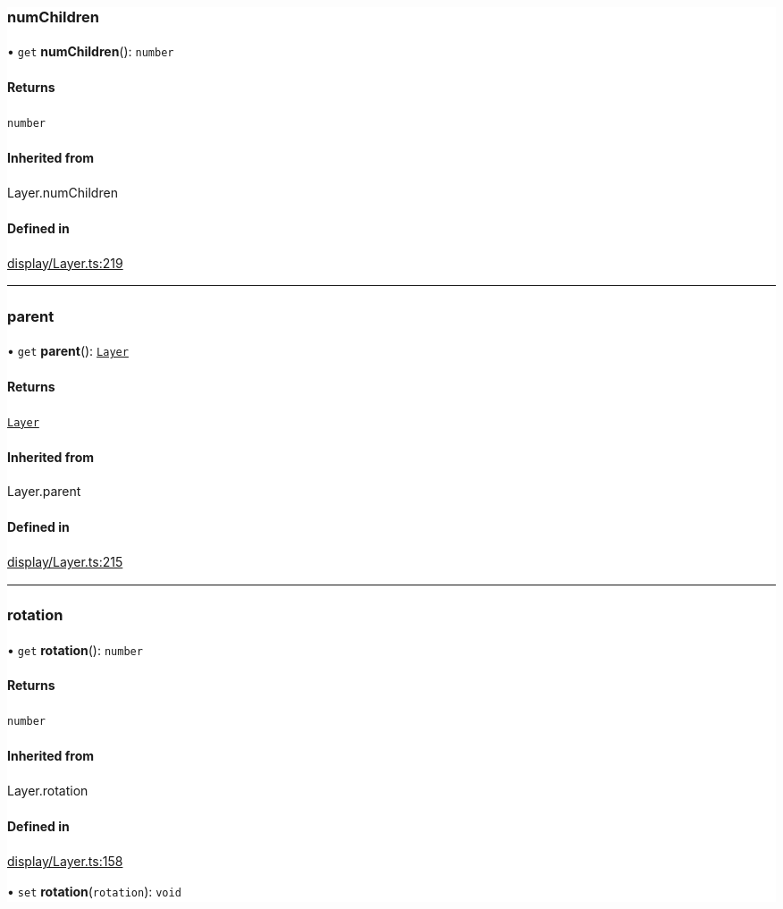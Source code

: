### numChildren

• `get` **numChildren**(): `number`

#### Returns

`number`

#### Inherited from

Layer.numChildren

#### Defined in

[display/Layer.ts:219](https://github.com/Lanfei/playable.js/blob/2369e26/src/display/Layer.ts#L219)

___

### parent

• `get` **parent**(): [`Layer`](../README.md#layer)

#### Returns

[`Layer`](../README.md#layer)

#### Inherited from

Layer.parent

#### Defined in

[display/Layer.ts:215](https://github.com/Lanfei/playable.js/blob/2369e26/src/display/Layer.ts#L215)

___

### rotation

• `get` **rotation**(): `number`

#### Returns

`number`

#### Inherited from

Layer.rotation

#### Defined in

[display/Layer.ts:158](https://github.com/Lanfei/playable.js/blob/2369e26/src/display/Layer.ts#L158)

• `set` **rotation**(`rotation`): `void`
